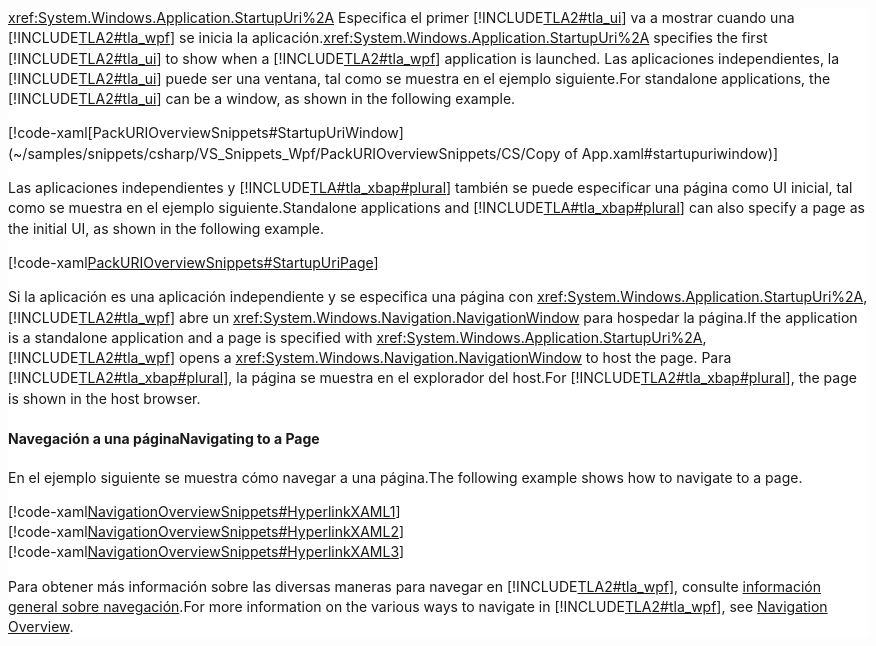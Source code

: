  <span data-ttu-id="45416-281"><xref:System.Windows.Application.StartupUri%2A> Especifica el primer [!INCLUDE[TLA2#tla_ui](../../../../includes/tla2sharptla-ui-md.md)] va a mostrar cuando una [!INCLUDE[TLA2#tla_wpf](../../../../includes/tla2sharptla-wpf-md.md)] se inicia la aplicación.</span><span class="sxs-lookup"><span data-stu-id="45416-281"><xref:System.Windows.Application.StartupUri%2A> specifies the first [!INCLUDE[TLA2#tla_ui](../../../../includes/tla2sharptla-ui-md.md)] to show when a [!INCLUDE[TLA2#tla_wpf](../../../../includes/tla2sharptla-wpf-md.md)] application is launched.</span></span> <span data-ttu-id="45416-282">Las aplicaciones independientes, la [!INCLUDE[TLA2#tla_ui](../../../../includes/tla2sharptla-ui-md.md)] puede ser una ventana, tal como se muestra en el ejemplo siguiente.</span><span class="sxs-lookup"><span data-stu-id="45416-282">For standalone applications, the [!INCLUDE[TLA2#tla_ui](../../../../includes/tla2sharptla-ui-md.md)] can be a window, as shown in the following example.</span></span>  
  
 [!code-xaml[PackURIOverviewSnippets#StartupUriWindow](~/samples/snippets/csharp/VS_Snippets_Wpf/PackURIOverviewSnippets/CS/Copy of App.xaml#startupuriwindow)]  
  
 <span data-ttu-id="45416-283">Las aplicaciones independientes y [!INCLUDE[TLA#tla_xbap#plural](../../../../includes/tlasharptla-xbapsharpplural-md.md)] también se puede especificar una página como UI inicial, tal como se muestra en el ejemplo siguiente.</span><span class="sxs-lookup"><span data-stu-id="45416-283">Standalone applications and [!INCLUDE[TLA#tla_xbap#plural](../../../../includes/tlasharptla-xbapsharpplural-md.md)] can also specify a page as the initial UI, as shown in the following example.</span></span>  
  
 [!code-xaml[PackURIOverviewSnippets#StartupUriPage](~/samples/snippets/csharp/VS_Snippets_Wpf/PackURIOverviewSnippets/CS/App.xaml#startupuripage)]  
  
 <span data-ttu-id="45416-284">Si la aplicación es una aplicación independiente y se especifica una página con <xref:System.Windows.Application.StartupUri%2A>, [!INCLUDE[TLA2#tla_wpf](../../../../includes/tla2sharptla-wpf-md.md)] abre un <xref:System.Windows.Navigation.NavigationWindow> para hospedar la página.</span><span class="sxs-lookup"><span data-stu-id="45416-284">If the application is a standalone application and a page is specified with <xref:System.Windows.Application.StartupUri%2A>, [!INCLUDE[TLA2#tla_wpf](../../../../includes/tla2sharptla-wpf-md.md)] opens a <xref:System.Windows.Navigation.NavigationWindow> to host the page.</span></span> <span data-ttu-id="45416-285">Para [!INCLUDE[TLA2#tla_xbap#plural](../../../../includes/tla2sharptla-xbapsharpplural-md.md)], la página se muestra en el explorador del host.</span><span class="sxs-lookup"><span data-stu-id="45416-285">For [!INCLUDE[TLA2#tla_xbap#plural](../../../../includes/tla2sharptla-xbapsharpplural-md.md)], the page is shown in the host browser.</span></span>  
  
<a name="Navigating_to_a_Page"></a>   
#### <a name="navigating-to-a-page"></a><span data-ttu-id="45416-286">Navegación a una página</span><span class="sxs-lookup"><span data-stu-id="45416-286">Navigating to a Page</span></span>  
 <span data-ttu-id="45416-287">En el ejemplo siguiente se muestra cómo navegar a una página.</span><span class="sxs-lookup"><span data-stu-id="45416-287">The following example shows how to navigate to a page.</span></span>  
  
 [!code-xaml[NavigationOverviewSnippets#HyperlinkXAML1](~/samples/snippets/csharp/VS_Snippets_Wpf/NavigationOverviewSnippets/CSharp/PageWithHyperlink.xaml#hyperlinkxaml1)]  
[!code-xaml[NavigationOverviewSnippets#HyperlinkXAML2](~/samples/snippets/csharp/VS_Snippets_Wpf/NavigationOverviewSnippets/CSharp/PageWithHyperlink.xaml#hyperlinkxaml2)]  
[!code-xaml[NavigationOverviewSnippets#HyperlinkXAML3](~/samples/snippets/csharp/VS_Snippets_Wpf/NavigationOverviewSnippets/CSharp/PageWithHyperlink.xaml#hyperlinkxaml3)]  
  
 <span data-ttu-id="45416-288">Para obtener más información sobre las diversas maneras para navegar en [!INCLUDE[TLA2#tla_wpf](../../../../includes/tla2sharptla-wpf-md.md)], consulte [información general sobre navegación](navigation-overview.md).</span><span class="sxs-lookup"><span data-stu-id="45416-288">For more information on the various ways to navigate in [!INCLUDE[TLA2#tla_wpf](../../../../includes/tla2sharptla-wpf-md.md)], see [Navigation Overview](navigation-overview.md).</span></span>  
  